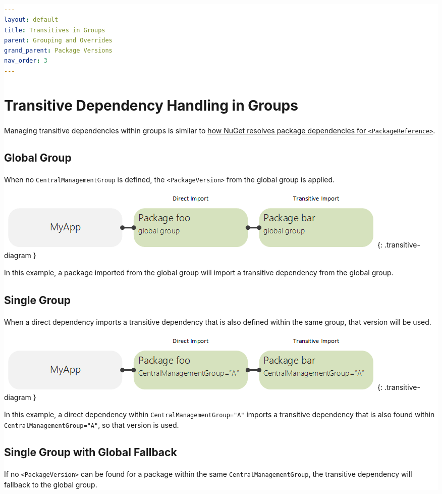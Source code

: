 ```yaml
---
layout: default
title: Transitives in Groups
parent: Grouping and Overrides
grand_parent: Package Versions
nav_order: 3
---
```


# Transitive Dependency Handling in Groups

Managing transitive dependencies within groups is similar to [how NuGet resolves package dependencies for `<PackageReference>`](https://docs.microsoft.com/en-us/nuget/concepts/dependency-resolution).

## Global Group

When no `CentralManagementGroup` is defined, the `<PackageVersion>` from the global group is applied.

![global group transitive handling](/assets/images/global-group.png){: .transitive-diagram }

In this example, a package imported from the global group will import a transitive dependency from the global group.

## Single Group

When a direct dependency imports a transitive dependency that is also defined within the same group, that version will be used.

![single group transitive handling](/assets/images/single-group.png){: .transitive-diagram }

In this example, a direct dependency within `CentralManagementGroup="A"` imports a transitive dependency that is also found within `CentralManagementGroup="A"`, so that version is used.

## Single Group with Global Fallback

If no `<PackageVersion>` can be found for a package within the same `CentralManagementGroup`, the transitive dependency will fallback to the global group.
